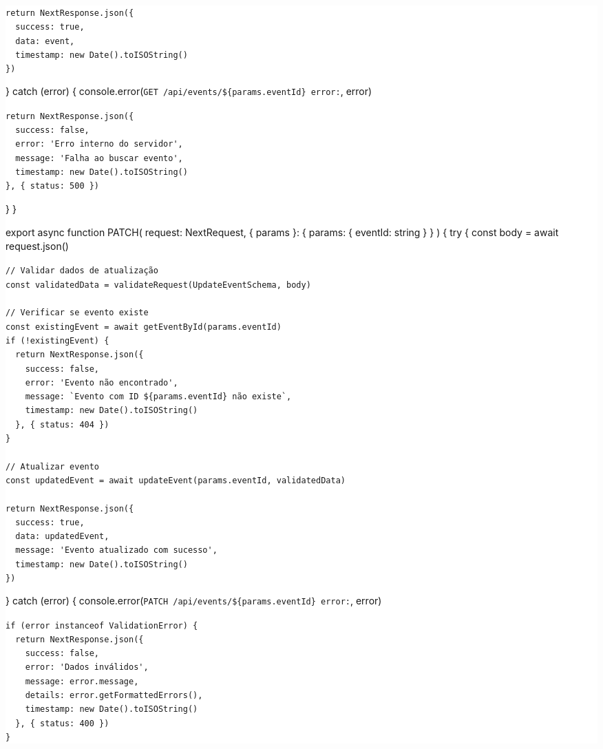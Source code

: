     return NextResponse.json({
      success: true,
      data: event,
      timestamp: new Date().toISOString()
    })

} catch (error) {
console.error(`GET /api/events/${params.eventId} error:`, error)

    return NextResponse.json({
      success: false,
      error: 'Erro interno do servidor',
      message: 'Falha ao buscar evento',
      timestamp: new Date().toISOString()
    }, { status: 500 })

}
}

export async function PATCH(
request: NextRequest,
{ params }: { params: { eventId: string } }
) {
try {
const body = await request.json()

    // Validar dados de atualização
    const validatedData = validateRequest(UpdateEventSchema, body)

    // Verificar se evento existe
    const existingEvent = await getEventById(params.eventId)
    if (!existingEvent) {
      return NextResponse.json({
        success: false,
        error: 'Evento não encontrado',
        message: `Evento com ID ${params.eventId} não existe`,
        timestamp: new Date().toISOString()
      }, { status: 404 })
    }

    // Atualizar evento
    const updatedEvent = await updateEvent(params.eventId, validatedData)

    return NextResponse.json({
      success: true,
      data: updatedEvent,
      message: 'Evento atualizado com sucesso',
      timestamp: new Date().toISOString()
    })

} catch (error) {
console.error(`PATCH /api/events/${params.eventId} error:`, error)

    if (error instanceof ValidationError) {
      return NextResponse.json({
        success: false,
        error: 'Dados inválidos',
        message: error.message,
        details: error.getFormattedErrors(),
        timestamp: new Date().toISOString()
      }, { status: 400 })
    }
